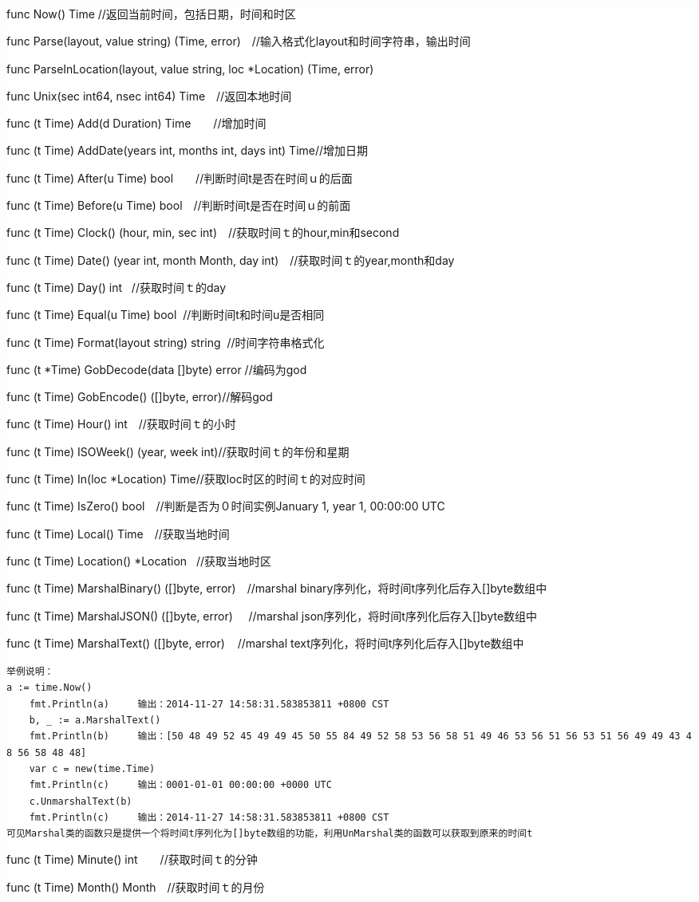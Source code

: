 func Now() Time //返回当前时间，包括日期，时间和时区

func Parse(layout, value string) (Time, error)　//输入格式化layout和时间字符串，输出时间

func ParseInLocation(layout, value string, loc \*Location) (Time, error)

func Unix(sec int64, nsec int64) Time　//返回本地时间

func (t Time) Add(d Duration) Time　　//增加时间

func (t Time) AddDate(years int, months int, days int) Time//增加日期

func (t Time) After(u Time) bool　　//判断时间t是否在时间ｕ的后面

func (t Time) Before(u Time) bool　//判断时间t是否在时间ｕ的前面

func (t Time) Clock() (hour, min, sec int)　//获取时间ｔ的hour,min和second

func (t Time) Date() (year int, month Month, day int)　//获取时间ｔ的year,month和day

func (t Time) Day() int   //获取时间ｔ的day

func (t Time) Equal(u Time) bool  //判断时间t和时间u是否相同

func (t Time) Format(layout string) string  //时间字符串格式化

func (t \*Time) GobDecode(data \[\]byte) error //编码为god

func (t Time) GobEncode() (\[\]byte, error)//解码god

func (t Time) Hour() int　//获取时间ｔ的小时

func (t Time) ISOWeek() (year, week int)//获取时间ｔ的年份和星期

func (t Time) In(loc \*Location) Time//获取loc时区的时间ｔ的对应时间

func (t Time) IsZero() bool　//判断是否为０时间实例January 1, year 1, 00:00:00 UTC

func (t Time) Local() Time　//获取当地时间

func (t Time) Location() \*Location   //获取当地时区

func (t Time) MarshalBinary() (\[\]byte, error)　//marshal binary序列化，将时间t序列化后存入\[\]byte数组中

func (t Time) MarshalJSON() (\[\]byte, error)     //marshal json序列化，将时间t序列化后存入\[\]byte数组中

func (t Time) MarshalText() (\[\]byte, error)    //marshal text序列化，将时间t序列化后存入\[\]byte数组中

    举例说明：
    a := time.Now()
        fmt.Println(a)　　　输出：2014-11-27 14:58:31.583853811 +0800 CST
        b, _ := a.MarshalText()
        fmt.Println(b)　　　输出：[50 48 49 52 45 49 49 45 50 55 84 49 52 58 53 56 58 51 49 46 53 56 51 56 53 51 56 49 49 43 48 56 58 48 48]
        var c = new(time.Time)
        fmt.Println(c)　　　输出：0001-01-01 00:00:00 +0000 UTC
        c.UnmarshalText(b)
        fmt.Println(c)　　　输出：2014-11-27 14:58:31.583853811 +0800 CST
    可见Marshal类的函数只是提供一个将时间t序列化为[]byte数组的功能，利用UnMarshal类的函数可以获取到原来的时间t

func (t Time) Minute() int　　//获取时间ｔ的分钟

func (t Time) Month() Month　//获取时间ｔ的月份
